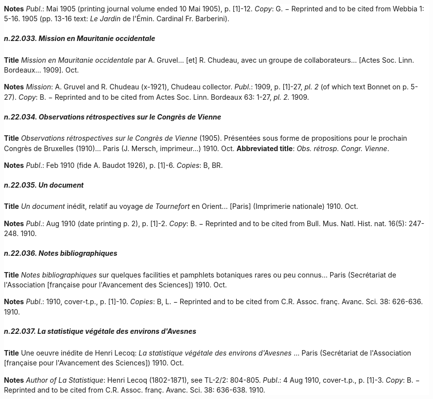 **Notes**
*Publ*.: Mai 1905 (printing journal volume ended 10 Mai 1905), p. \[1\]-12. *Copy*: G. − Reprinted and to be cited from Webbia 1: 5-16. 1905 (pp. 13-16 text: *Le Jardin* de l'Émin. Cardinal Fr. Barberini).

##### n.22.033. Mission en Mauritanie occidentale

**Title**
*Mission en Mauritanie occidentale* par A. Gruvel... \[et\] R. Chudeau, avec un groupe de collaborateurs... \[Actes Soc. Linn. Bordeaux... 1909\]. Oct.

**Notes**
*Mission*: A. Gruvel and R. Chudeau (x-1921), Chudeau collector.
*Publ*.: 1909, p. \[1\]-27, *pl. 2* (of which text Bonnet on p. 5-27). *Copy*: B. − Reprinted and to be cited from Actes Soc. Linn. Bordeaux 63: 1-27, *pl. 2.* 1909.

##### n.22.034. Observations rétrospectives sur le Congrès de Vienne

**Title**
*Observations rétrospectives sur le Congrès de Vienne* (1905). Présentées sous forme de propositions pour le prochain Congrès de Bruxelles (1910)... Paris (J. Mersch, imprimeur...) 1910. Oct.
**Abbreviated title**: *Obs. rétrosp. Congr. Vienne*.

**Notes**
*Publ*.: Feb 1910 (fide A. Baudot 1926), p. \[1\]-6. *Copies*: B, BR.

##### n.22.035. Un document

**Title**
*Un document* inédit, relatif au voyage *de Tournefort* en Orient... \[Paris\] (Imprimerie nationale) 1910. Oct.

**Notes**
*Publ*.: Aug 1910 (date printing p. 2), p. \[1\]-2. *Copy*: B. − Reprinted and to be cited from Bull. Mus. Natl. Hist. nat. 16(5): 247-248. 1910.

##### n.22.036. Notes bibliographiques

**Title**
*Notes bibliographiques* sur quelques facilities et pamphlets botaniques rares ou peu connus... Paris (Secrétariat de l'Association \[française pour l'Avancement des Sciences\]) 1910. Oct.

**Notes**
*Publ*.: 1910, cover-t.p., p. \[1\]-10. *Copies*: B, L. − Reprinted and to be cited from C.R. Assoc. franç. Avanc. Sci. 38: 626-636. 1910.

##### n.22.037. La statistique végétale des environs d'Avesnes

**Title**
Une oeuvre inédite de Henri Lecoq: *La statistique végétale des environs d'Avesnes* ... Paris (Secrétariat de l'Association \[française pour l'Avancement des Sciences\]) 1910. Oct.

**Notes**
*Author of La Statistique*: Henri Lecoq (1802-1871), see TL-2/2: 804-805.
*Publ*.: 4 Aug 1910, cover-t.p., p. \[1\]-3. *Copy*: B. − Reprinted and to be cited from C.R. Assoc. franç. Avanc. Sci. 38: 636-638. 1910.
